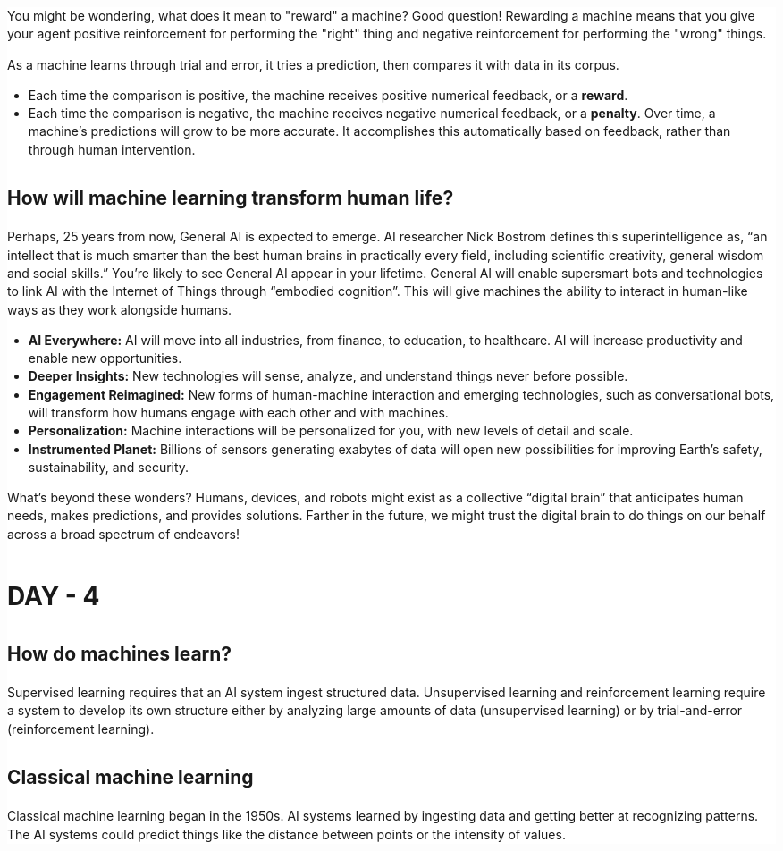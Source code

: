 You might be wondering, what does it mean to "reward" a machine? Good question! Rewarding a machine means that you give your agent positive reinforcement for performing the "right" thing and negative reinforcement for performing the "wrong" things. 

As a machine learns through trial and error, it tries a prediction, then compares it with data in its corpus. 

- Each time the comparison is positive, the machine receives positive numerical feedback, or a **reward**.
- Each time the comparison is negative, the machine receives negative numerical feedback, or a **penalty**.
Over time, a machine’s predictions will grow to be more accurate. It accomplishes this automatically based on feedback, rather than through human intervention.

## How will machine learning transform human life?

Perhaps, 25 years from now, General AI is expected to emerge. AI researcher Nick Bostrom defines this superintelligence as, “an intellect that is much smarter than the best human brains in practically every field, including scientific creativity, general wisdom and social skills.” You’re likely to see General AI appear in your lifetime. General AI will enable supersmart bots and technologies to link AI with the Internet of Things through “embodied cognition”. This will give machines the ability to interact in human-like ways as they work alongside humans.

- **AI Everywhere:** AI will move into all industries, from finance, to education, to healthcare. AI will increase productivity and enable new opportunities.
- **Deeper Insights:** New technologies will sense, analyze, and understand things never before possible.
- **Engagement Reimagined:** New forms of human-machine interaction and emerging technologies, such as conversational bots, will transform how humans engage with each other and with machines.
- **Personalization:** Machine interactions will be personalized for you, with new levels of detail and scale.
- **Instrumented Planet:** Billions of sensors generating exabytes of data will open new possibilities for improving Earth’s safety, sustainability, and security.

What’s beyond these wonders? Humans, devices, and robots might exist as a collective “digital brain” that anticipates human needs, makes predictions, and provides solutions. Farther in the future, we might trust the digital brain to do things on our behalf across a broad spectrum of endeavors!

# DAY - 4

## How do machines learn?

Supervised learning requires that an AI system ingest structured data. Unsupervised learning and reinforcement learning require a system to develop its own structure either by analyzing large amounts of data (unsupervised learning) or by trial-and-error (reinforcement learning).

## Classical machine learning

Classical machine learning began in the 1950s. AI systems learned by ingesting data and getting better at recognizing patterns. The AI systems could predict things like the distance between points or the intensity of values.
